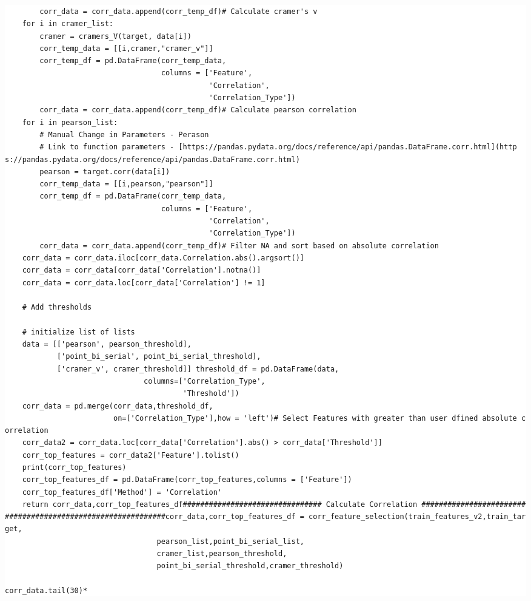 ```
        corr_data = corr_data.append(corr_temp_df)# Calculate cramer's v
    for i in cramer_list:
        cramer = cramers_V(target, data[i])
        corr_temp_data = [[i,cramer,"cramer_v"]]
        corr_temp_df = pd.DataFrame(corr_temp_data,
                                    columns = ['Feature',
                                               'Correlation',
                                               'Correlation_Type'])
        corr_data = corr_data.append(corr_temp_df)# Calculate pearson correlation
    for i in pearson_list:
        # Manual Change in Parameters - Perason
        # Link to function parameters - [https://pandas.pydata.org/docs/reference/api/pandas.DataFrame.corr.html](https://pandas.pydata.org/docs/reference/api/pandas.DataFrame.corr.html)
        pearson = target.corr(data[i])
        corr_temp_data = [[i,pearson,"pearson"]]
        corr_temp_df = pd.DataFrame(corr_temp_data,
                                    columns = ['Feature',
                                               'Correlation',
                                               'Correlation_Type'])
        corr_data = corr_data.append(corr_temp_df)# Filter NA and sort based on absolute correlation
    corr_data = corr_data.iloc[corr_data.Correlation.abs().argsort()] 
    corr_data = corr_data[corr_data['Correlation'].notna()]
    corr_data = corr_data.loc[corr_data['Correlation'] != 1]

    # Add thresholds

    # initialize list of lists
    data = [['pearson', pearson_threshold],
            ['point_bi_serial', point_bi_serial_threshold],
            ['cramer_v', cramer_threshold]] threshold_df = pd.DataFrame(data,
                                columns=['Correlation_Type',
                                         'Threshold'])
    corr_data = pd.merge(corr_data,threshold_df,
                         on=['Correlation_Type'],how = 'left')# Select Features with greater than user dfined absolute correlation
    corr_data2 = corr_data.loc[corr_data['Correlation'].abs() > corr_data['Threshold']]
    corr_top_features = corr_data2['Feature'].tolist()
    print(corr_top_features)
    corr_top_features_df = pd.DataFrame(corr_top_features,columns = ['Feature'])
    corr_top_features_df['Method'] = 'Correlation'
    return corr_data,corr_top_features_df################################ Calculate Correlation #############################################################corr_data,corr_top_features_df = corr_feature_selection(train_features_v2,train_target,
                                   pearson_list,point_bi_serial_list,
                                   cramer_list,pearson_threshold,
                                   point_bi_serial_threshold,cramer_threshold)

corr_data.tail(30)*
```
